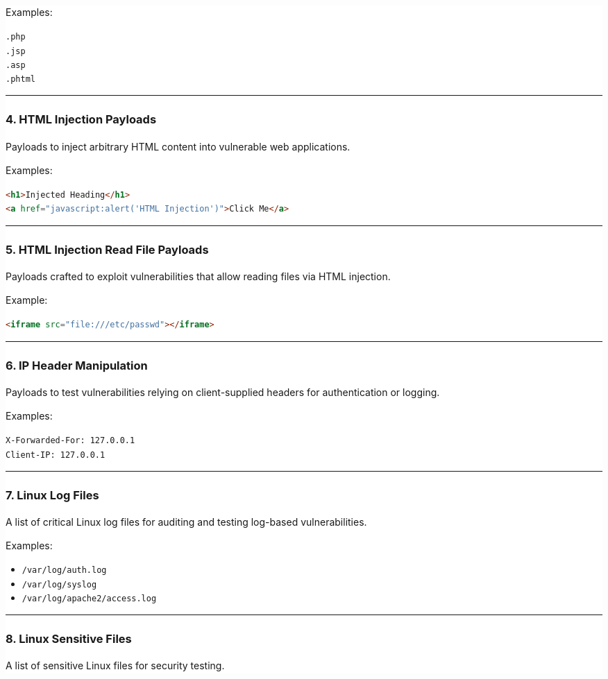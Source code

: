 Examples:
```
.php
.jsp
.asp
.phtml
```

---

### 4. **HTML Injection Payloads**
Payloads to inject arbitrary HTML content into vulnerable web applications.

Examples:
```html
<h1>Injected Heading</h1>
<a href="javascript:alert('HTML Injection')">Click Me</a>
```

---

### 5. **HTML Injection Read File Payloads**
Payloads crafted to exploit vulnerabilities that allow reading files via HTML injection.

Example:
```html
<iframe src="file:///etc/passwd"></iframe>
```

---

### 6. **IP Header Manipulation**
Payloads to test vulnerabilities relying on client-supplied headers for authentication or logging.

Examples:
```
X-Forwarded-For: 127.0.0.1
Client-IP: 127.0.0.1
```

---

### 7. **Linux Log Files**
A list of critical Linux log files for auditing and testing log-based vulnerabilities.

Examples:
- `/var/log/auth.log`
- `/var/log/syslog`
- `/var/log/apache2/access.log`

---

### 8. **Linux Sensitive Files**
A list of sensitive Linux files for security testing.
